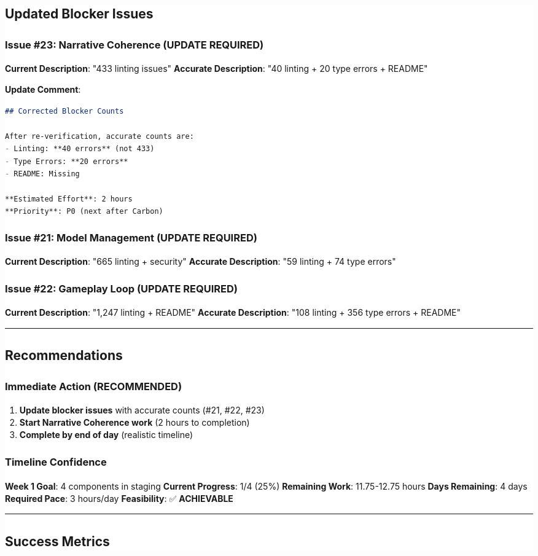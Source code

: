 
## Updated Blocker Issues

### Issue #23: Narrative Coherence (UPDATE REQUIRED)

**Current Description**: "433 linting issues"
**Accurate Description**: "40 linting + 20 type errors + README"

**Update Comment**:
```markdown
## Corrected Blocker Counts

After re-verification, accurate counts are:
- Linting: **40 errors** (not 433)
- Type Errors: **20 errors**
- README: Missing

**Estimated Effort**: 2 hours
**Priority**: P0 (next after Carbon)
```

### Issue #21: Model Management (UPDATE REQUIRED)

**Current Description**: "665 linting + security"
**Accurate Description**: "59 linting + 74 type errors"

### Issue #22: Gameplay Loop (UPDATE REQUIRED)

**Current Description**: "1,247 linting + README"
**Accurate Description**: "108 linting + 356 type errors + README"

---

## Recommendations

### Immediate Action (RECOMMENDED)

1. **Update blocker issues** with accurate counts (#21, #22, #23)
2. **Start Narrative Coherence work** (2 hours to completion)
3. **Complete by end of day** (realistic timeline)

### Timeline Confidence

**Week 1 Goal**: 4 components in staging
**Current Progress**: 1/4 (25%)
**Remaining Work**: 11.75-12.75 hours
**Days Remaining**: 4 days
**Required Pace**: 3 hours/day
**Feasibility**: ✅ **ACHIEVABLE**

---

## Success Metrics
